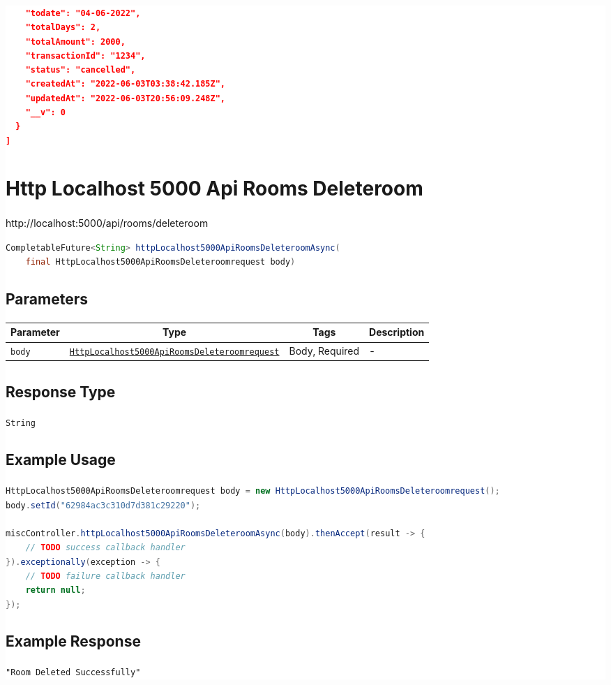 ```json
    "todate": "04-06-2022",
    "totalDays": 2,
    "totalAmount": 2000,
    "transactionId": "1234",
    "status": "cancelled",
    "createdAt": "2022-06-03T03:38:42.185Z",
    "updatedAt": "2022-06-03T20:56:09.248Z",
    "__v": 0
  }
]
```


# Http Localhost 5000 Api Rooms Deleteroom

http://localhost:5000/api/rooms/deleteroom

```java
CompletableFuture<String> httpLocalhost5000ApiRoomsDeleteroomAsync(
    final HttpLocalhost5000ApiRoomsDeleteroomrequest body)
```

## Parameters

| Parameter | Type | Tags | Description |
|  --- | --- | --- | --- |
| `body` | [`HttpLocalhost5000ApiRoomsDeleteroomrequest`](../../doc/models/http-localhost-5000-api-rooms-deleteroomrequest.md) | Body, Required | - |

## Response Type

`String`

## Example Usage

```java
HttpLocalhost5000ApiRoomsDeleteroomrequest body = new HttpLocalhost5000ApiRoomsDeleteroomrequest();
body.setId("62984ac3c310d7d381c29220");

miscController.httpLocalhost5000ApiRoomsDeleteroomAsync(body).thenAccept(result -> {
    // TODO success callback handler
}).exceptionally(exception -> {
    // TODO failure callback handler
    return null;
});
```

## Example Response

```
"Room Deleted Successfully"
```

